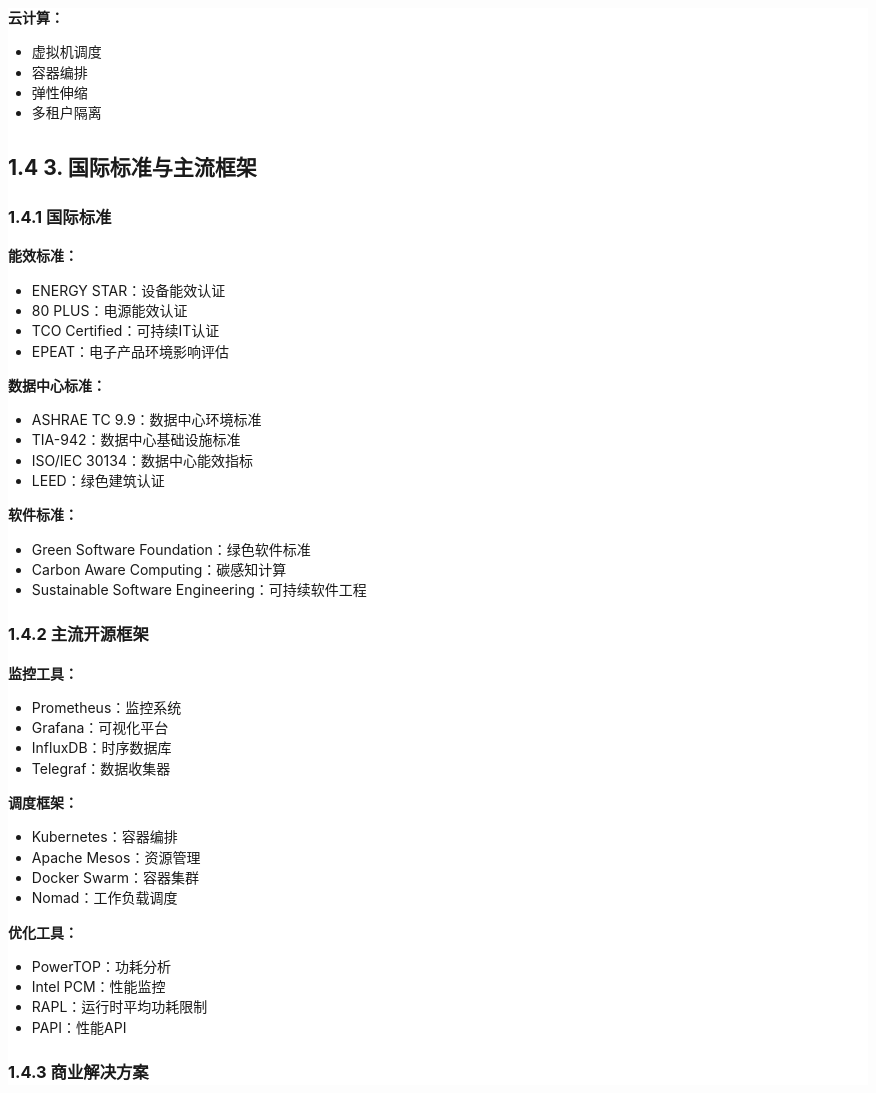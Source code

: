 **云计算：**

- 虚拟机调度
- 容器编排
- 弹性伸缩
- 多租户隔离

## 1.4 3. 国际标准与主流框架

### 1.4.1 国际标准

**能效标准：**

- ENERGY STAR：设备能效认证
- 80 PLUS：电源能效认证
- TCO Certified：可持续IT认证
- EPEAT：电子产品环境影响评估

**数据中心标准：**

- ASHRAE TC 9.9：数据中心环境标准
- TIA-942：数据中心基础设施标准
- ISO/IEC 30134：数据中心能效指标
- LEED：绿色建筑认证

**软件标准：**

- Green Software Foundation：绿色软件标准
- Carbon Aware Computing：碳感知计算
- Sustainable Software Engineering：可持续软件工程

### 1.4.2 主流开源框架

**监控工具：**

- Prometheus：监控系统
- Grafana：可视化平台
- InfluxDB：时序数据库
- Telegraf：数据收集器

**调度框架：**

- Kubernetes：容器编排
- Apache Mesos：资源管理
- Docker Swarm：容器集群
- Nomad：工作负载调度

**优化工具：**

- PowerTOP：功耗分析
- Intel PCM：性能监控
- RAPL：运行时平均功耗限制
- PAPI：性能API

### 1.4.3 商业解决方案

